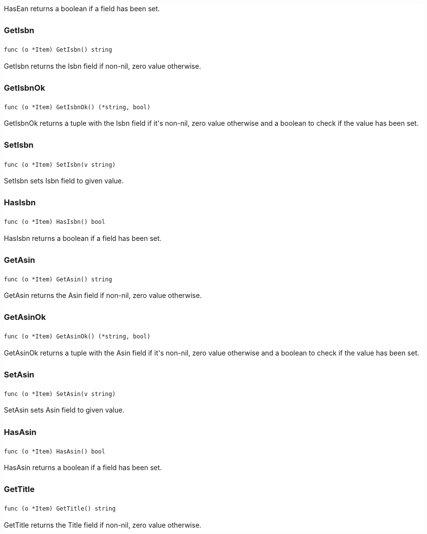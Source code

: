 HasEan returns a boolean if a field has been set.

### GetIsbn

`func (o *Item) GetIsbn() string`

GetIsbn returns the Isbn field if non-nil, zero value otherwise.

### GetIsbnOk

`func (o *Item) GetIsbnOk() (*string, bool)`

GetIsbnOk returns a tuple with the Isbn field if it's non-nil, zero value otherwise
and a boolean to check if the value has been set.

### SetIsbn

`func (o *Item) SetIsbn(v string)`

SetIsbn sets Isbn field to given value.

### HasIsbn

`func (o *Item) HasIsbn() bool`

HasIsbn returns a boolean if a field has been set.

### GetAsin

`func (o *Item) GetAsin() string`

GetAsin returns the Asin field if non-nil, zero value otherwise.

### GetAsinOk

`func (o *Item) GetAsinOk() (*string, bool)`

GetAsinOk returns a tuple with the Asin field if it's non-nil, zero value otherwise
and a boolean to check if the value has been set.

### SetAsin

`func (o *Item) SetAsin(v string)`

SetAsin sets Asin field to given value.

### HasAsin

`func (o *Item) HasAsin() bool`

HasAsin returns a boolean if a field has been set.

### GetTitle

`func (o *Item) GetTitle() string`

GetTitle returns the Title field if non-nil, zero value otherwise.
